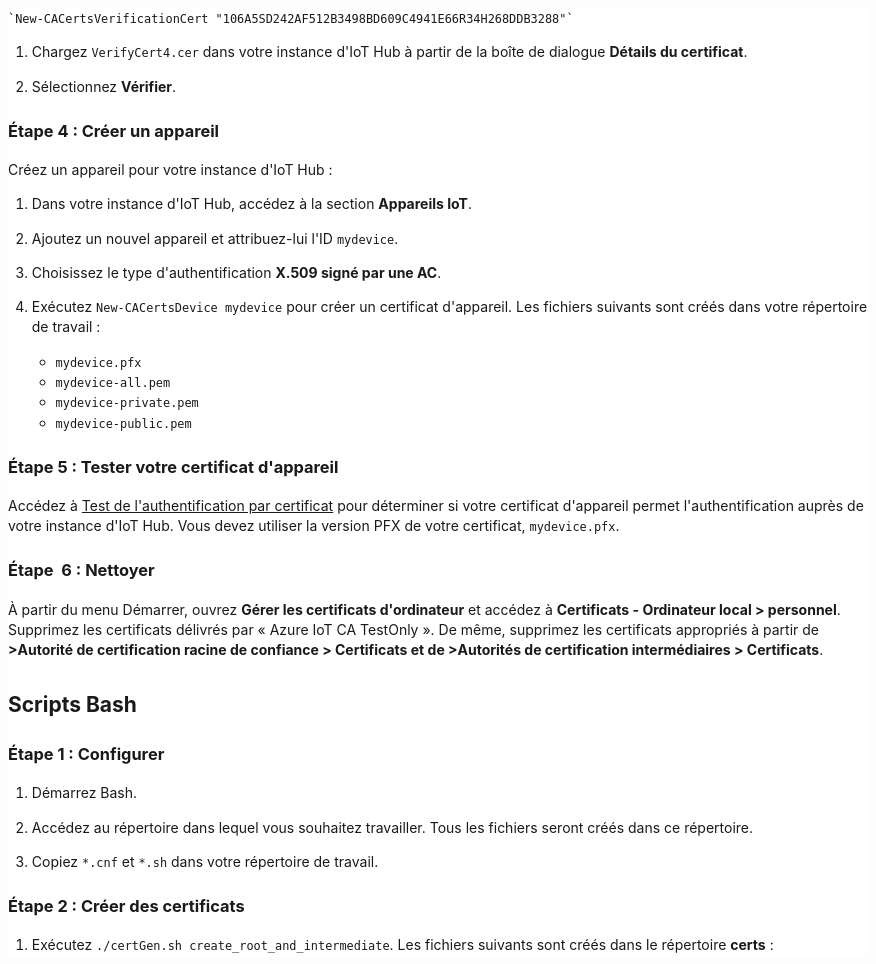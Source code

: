     `New-CACertsVerificationCert "106A5SD242AF512B3498BD609C4941E66R34H268DDB3288"`

1. Chargez `VerifyCert4.cer` dans votre instance d'IoT Hub à partir de la boîte de dialogue **Détails du certificat**.

1. Sélectionnez **Vérifier**.

### <a name="step-4---create-a-new-device"></a>Étape 4 : Créer un appareil

Créez un appareil pour votre instance d'IoT Hub :

1. Dans votre instance d'IoT Hub, accédez à la section **Appareils IoT**.

1. Ajoutez un nouvel appareil et attribuez-lui l'ID `mydevice`.

1. Choisissez le type d'authentification **X.509 signé par une AC**.

1. Exécutez `New-CACertsDevice mydevice` pour créer un certificat d'appareil. Les fichiers suivants sont créés dans votre répertoire de travail :

   * `mydevice.pfx`
   * `mydevice-all.pem`
   * `mydevice-private.pem`
   * `mydevice-public.pem`

### <a name="step-5---test-your-device-certificate"></a>Étape 5 : Tester votre certificat d'appareil

Accédez à [Test de l'authentification par certificat](tutorial-x509-test-certificate.md) pour déterminer si votre certificat d'appareil permet l'authentification auprès de votre instance d'IoT Hub. Vous devez utiliser la version PFX de votre certificat, `mydevice.pfx`.

### <a name="step-6---cleanup"></a>Étape  6 : Nettoyer

À partir du menu Démarrer, ouvrez **Gérer les certificats d'ordinateur** et accédez à **Certificats - Ordinateur local > personnel**. Supprimez les certificats délivrés par « Azure IoT CA TestOnly ». De même, supprimez les certificats appropriés à partir de **>Autorité de certification racine de confiance > Certificats et de >Autorités de certification intermédiaires > Certificats**.

## <a name="bash-scripts"></a>Scripts Bash

### <a name="step-1---setup"></a>Étape 1 : Configurer

1. Démarrez Bash.

1. Accédez au répertoire dans lequel vous souhaitez travailler. Tous les fichiers seront créés dans ce répertoire.

1. Copiez `*.cnf` et `*.sh` dans votre répertoire de travail.

### <a name="step-2---create-certificates"></a>Étape 2 : Créer des certificats

1. Exécutez `./certGen.sh create_root_and_intermediate`. Les fichiers suivants sont créés dans le répertoire **certs** :
